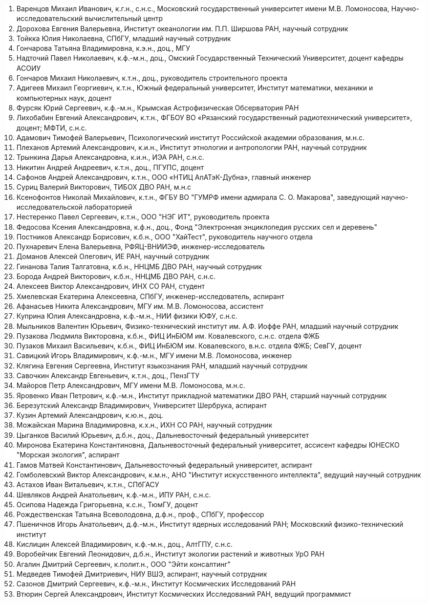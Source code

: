 1. Варенцов Михаил Иванович, к.г.н., с.н.с., Московский государственный университет имени М.В. Ломоносова, Научно-исследовательский вычислительный центр
1. Дорохова Евгения Валерьевна, Институт океанологии им. П.П. Ширшова РАН, научный сотрудник
1. Тойкка Юлия Николаевна, СПбГУ,  младший научный сотрудник 
1. Гончарова Татьяна Владимировна, к.э.н., доц., МГУ
1. Надточий Павел Николаевич, к.ф.-м.н., доц., Омский Государственный Технический Университет, доцент кафедры АСОИУ
1. Гончаров Михаил Николаевич, к.т.н., доц., руководитель строительного проекта
1. Адигеев Михаил Георгиевич, к.т.н., Южный федеральный университет, Институт математики, механики и компьютерных наук, доцент
1. Фурсяк Юрий Сергеевич, к.ф.-м.н., Крымская Астрофизическая Обсерватория РАН
1. Лихобабин Евгений Александрович, к.т.н., ФГБОУ ВО «Рязанский государственный радиотехнический университет», доцент; МФТИ, с.н.с.
1. Адамович Тимофей Валерьевич,  Психологический институт Российской академии образования, м.н.с.
1. Плеханов Артемий Александрович, к.и.н., Институт этнологии и антропологии РАН, научный сотрудник
1. Трынкина Дарья Александровна, к.и.н., ИЭА РАН, с.н.с.
1. Никитин Андрей Андреевич, к.т.н., доц., ПГУПС, доцент
1. Сафонов Андрей Александрович, к.т.н., ООО «НТИЦ АпАТэК-Дубна», главный инженер
1. Суриц Валерий Викторович, ТИБОХ ДВО РАН, м.н.с
1. Ксенофонтов Николай Михайлович, к.т.н., ФГБУ ВО "ГУМРФ имени адмирала С. О. Макарова", заведующий научно-исследовательской лабораторией
1. Нестеренко Павел Сергеевич, к.т.н., ООО "НЭГ ИТ", руководитель проекта
1. Федосова Ксения Александровна, к.ф.н., доц., Фонд "Электронная энциклопедия русских сел и деревень"
1. Постников Александр Борисович, к.б.н., ООО "ХайТест", руководитель научного отдела
1. Пухнаревич Елена Валерьевна, РФЯЦ-ВНИИЭФ, инженер-исследователь
1. Доманов Алексей Олегович, ИЕ РАН, научный сотрудник
1. Гинанова Талия Талгатовна, к.б.н., ННЦМБ ДВО РАН, научный сотрудник
1. Борода Андрей Викторович, к.б.н., ННЦМБ ДВО РАН, с.н.с.
1. Алексеев Виктор Александрович, ИНХ СО РАН, студент
1. Хмелевская Екатерина Алексеевна, СПбГУ, инженер-исследователь, аспирант
1. Афанасьев Никита Александрович, МГУ им. М.В. Ломоносова, ассистент
1. Куприна Юлия Александровна, к.ф.-м.н., НИИ физики ЮФУ, с.н.с.
1. Мыльников Валентин Юрьевич, Физико-технический институт им. А.Ф. Иоффе РАН, младший научный сотрудник
1. Пузакова Людмила Викторовна, к.б.н., ФИЦ ИнБЮМ им. Ковалевского, с.н.с. отдела ФЖБ
1. Пузаков Михаил Васильевич, к.б.н., ФИЦ ИнБЮМ им. Ковалевского, в.н.с. отдела ФЖБ; СевГУ, доцент
1. Савицкий Игорь Владимирович, к.ф.-м.н., МГУ имени М.В. Ломоносова, инженер
1. Клягина Евгения Сергеевна, Институт языкознания РАН, младший научный сотрудник
1. Савочкин Александр Евгеньевич, к.т.н., доц., ПензГТУ
1. Майоров Петр Александрович, МГУ имени М.В. Ломоносова, м.н.с.
1. Яровенко Иван Петрович, к.ф.-м.н., Институт прикладной математики ДВО РАН, старший научный сотрудник
1. Березутский Александр Владимирович, Университет Шербрука, аспирант
1. Кузин Артемий Александрович, к.ю.н., доц.
1. Можайская Марина Владимировна, к.х.н., ИХН СО РАН, научный сотрудник 
1. Цыганков Василий Юрьевич, д.б.н., доц., Дальневосточный федеральный университет
1. Миронова Екатерина Константиновна, Дальневосточный федеральный университет, ассисент кафедры ЮНЕСКО "Морская экология", аспирант
1. Гамов Матвей Константинович, Дальневосточный федеральный университет, аспирант
1. Гомболевский Виктор Александрович, к.м.н., АНО "Институт искусственного интеллекта", ведущий научный сотрудник
1. Астахов Иван Витальевич, к.т.н., СПбГАСУ
1. Шевляков Андрей Анатольевич, к.ф.-м.н., ИПУ РАН, с.н.с.
1. Осипова Надежда Григорьевна, к.с.н., ТюмГУ, доцент
1. Рождественская Татьяна Всеволодовна, д.ф.н., проф., СПбГУ, профессор
1. Пшеничнов Игорь Анатольевич, д.ф.-м.н., Институт ядерных исследований РАН; Московский физико-технический институт
1. Кислицин Алексей Владимирович, к.ф.-м.н., доц., АлтГПУ, с.н.с.
1. Воробейчик Евгений Леонидович, д.б.н., Институт экологии растений и животных УрО РАН
1. Агалин Дмитрий Сергеевич, к.полит.н., OOO "Эйти консалтинг"
1. Медведев Тимофей Дмитриевич, НИУ ВШЭ, аспирант, научный сотрудник
1. Сазонов Дмитрий Сергеевич, к.ф.-м.н., Институт Космических Исследований РАН
1. Втюрин Сергей Александрович, Институт Космических Исследований РАН, ведущий программист
